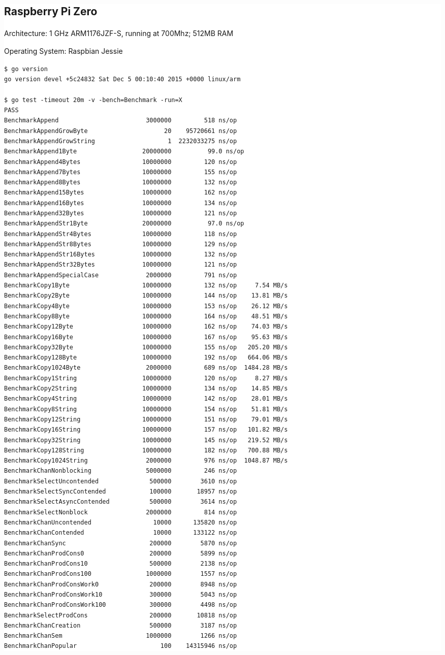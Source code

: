 ## Raspberry Pi Zero

Architecture: 1 GHz ARM1176JZF-S, running at 700Mhz; 512MB RAM

Operating System: Raspbian Jessie

```
$ go version
go version devel +5c24832 Sat Dec 5 00:10:40 2015 +0000 linux/arm

$ go test -timeout 20m -v -bench=Benchmark -run=X
PASS
BenchmarkAppend                        3000000         518 ns/op
BenchmarkAppendGrowByte                     20    95720661 ns/op
BenchmarkAppendGrowString                    1  2232033275 ns/op
BenchmarkAppend1Byte                  20000000          99.0 ns/op
BenchmarkAppend4Bytes                 10000000         120 ns/op
BenchmarkAppend7Bytes                 10000000         155 ns/op
BenchmarkAppend8Bytes                 10000000         132 ns/op
BenchmarkAppend15Bytes                10000000         162 ns/op
BenchmarkAppend16Bytes                10000000         134 ns/op
BenchmarkAppend32Bytes                10000000         121 ns/op
BenchmarkAppendStr1Byte               20000000          97.0 ns/op
BenchmarkAppendStr4Bytes              10000000         118 ns/op
BenchmarkAppendStr8Bytes              10000000         129 ns/op
BenchmarkAppendStr16Bytes             10000000         132 ns/op
BenchmarkAppendStr32Bytes             10000000         121 ns/op
BenchmarkAppendSpecialCase             2000000         791 ns/op
BenchmarkCopy1Byte                    10000000         132 ns/op     7.54 MB/s
BenchmarkCopy2Byte                    10000000         144 ns/op    13.81 MB/s
BenchmarkCopy4Byte                    10000000         153 ns/op    26.12 MB/s
BenchmarkCopy8Byte                    10000000         164 ns/op    48.51 MB/s
BenchmarkCopy12Byte                   10000000         162 ns/op    74.03 MB/s
BenchmarkCopy16Byte                   10000000         167 ns/op    95.63 MB/s
BenchmarkCopy32Byte                   10000000         155 ns/op   205.20 MB/s
BenchmarkCopy128Byte                  10000000         192 ns/op   664.06 MB/s
BenchmarkCopy1024Byte                  2000000         689 ns/op  1484.28 MB/s
BenchmarkCopy1String                  10000000         120 ns/op     8.27 MB/s
BenchmarkCopy2String                  10000000         134 ns/op    14.85 MB/s
BenchmarkCopy4String                  10000000         142 ns/op    28.01 MB/s
BenchmarkCopy8String                  10000000         154 ns/op    51.81 MB/s
BenchmarkCopy12String                 10000000         151 ns/op    79.01 MB/s
BenchmarkCopy16String                 10000000         157 ns/op   101.82 MB/s
BenchmarkCopy32String                 10000000         145 ns/op   219.52 MB/s
BenchmarkCopy128String                10000000         182 ns/op   700.88 MB/s
BenchmarkCopy1024String                2000000         976 ns/op  1048.87 MB/s
BenchmarkChanNonblocking               5000000         246 ns/op
BenchmarkSelectUncontended              500000        3610 ns/op
BenchmarkSelectSyncContended            100000       18957 ns/op
BenchmarkSelectAsyncContended           500000        3614 ns/op
BenchmarkSelectNonblock                2000000         814 ns/op
BenchmarkChanUncontended                 10000      135820 ns/op
BenchmarkChanContended                   10000      133122 ns/op
BenchmarkChanSync                       200000        5870 ns/op
BenchmarkChanProdCons0                  200000        5899 ns/op
BenchmarkChanProdCons10                 500000        2138 ns/op
BenchmarkChanProdCons100               1000000        1557 ns/op
BenchmarkChanProdConsWork0              200000        8948 ns/op
BenchmarkChanProdConsWork10             300000        5043 ns/op
BenchmarkChanProdConsWork100            300000        4498 ns/op
BenchmarkSelectProdCons                 200000       10818 ns/op
BenchmarkChanCreation                   500000        3187 ns/op
BenchmarkChanSem                       1000000        1266 ns/op
BenchmarkChanPopular                       100    14315946 ns/op
```
